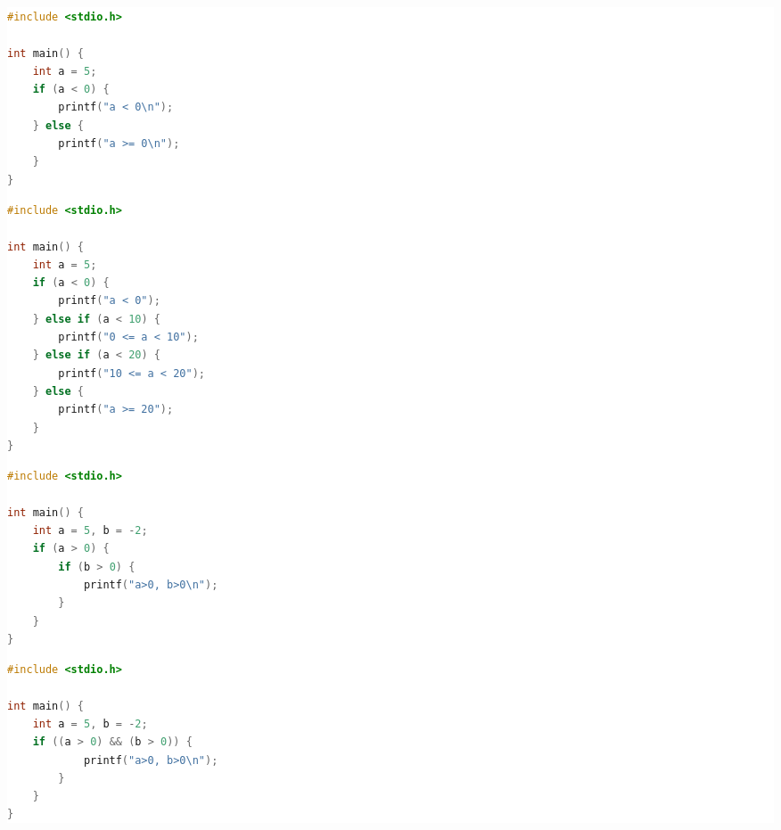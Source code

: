```c++
#include <stdio.h>
        
int main() {
    int a = 5;
    if (a < 0) {
        printf("a < 0\n");
    } else {
        printf("a >= 0\n");
    }
}
```

```c++
#include <stdio.h>

int main() {
    int a = 5;
    if (a < 0) {
        printf("a < 0");
    } else if (a < 10) {
        printf("0 <= a < 10");
    } else if (a < 20) {
        printf("10 <= a < 20");
    } else {
        printf("a >= 20");
    }
}
```

```c++
#include <stdio.h>

int main() {
    int a = 5, b = -2;
    if (a > 0) {
        if (b > 0) {
            printf("a>0, b>0\n");
        }
    }
}
```

```c++
#include <stdio.h>

int main() {
    int a = 5, b = -2;
    if ((a > 0) && (b > 0)) {
            printf("a>0, b>0\n");
        }
    }
}
```
